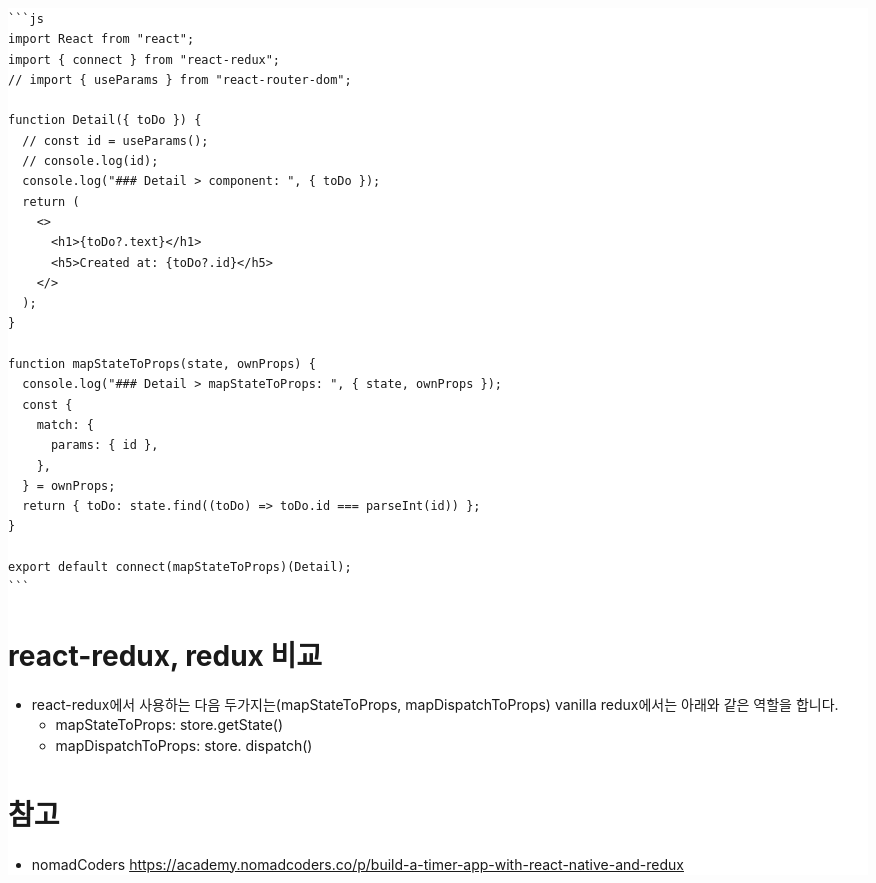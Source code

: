    ```js
    import React from "react";
    import { connect } from "react-redux";
    // import { useParams } from "react-router-dom";

    function Detail({ toDo }) {
      // const id = useParams();
      // console.log(id);
      console.log("### Detail > component: ", { toDo });
      return (
        <>
          <h1>{toDo?.text}</h1>
          <h5>Created at: {toDo?.id}</h5>
        </>
      );
    }

    function mapStateToProps(state, ownProps) {
      console.log("### Detail > mapStateToProps: ", { state, ownProps });
      const {
        match: {
          params: { id },
        },
      } = ownProps;
      return { toDo: state.find((toDo) => toDo.id === parseInt(id)) };
    }

    export default connect(mapStateToProps)(Detail);
    ```


# react-redux, redux 비교
  * react-redux에서 사용하는 다음 두가지는(mapStateToProps, mapDispatchToProps) vanilla redux에서는 아래와 같은 역할을 합니다.
    - mapStateToProps: store.getState()
    - mapDispatchToProps: store. dispatch()



# 참고 
- nomadCoders
  https://academy.nomadcoders.co/p/build-a-timer-app-with-react-native-and-redux